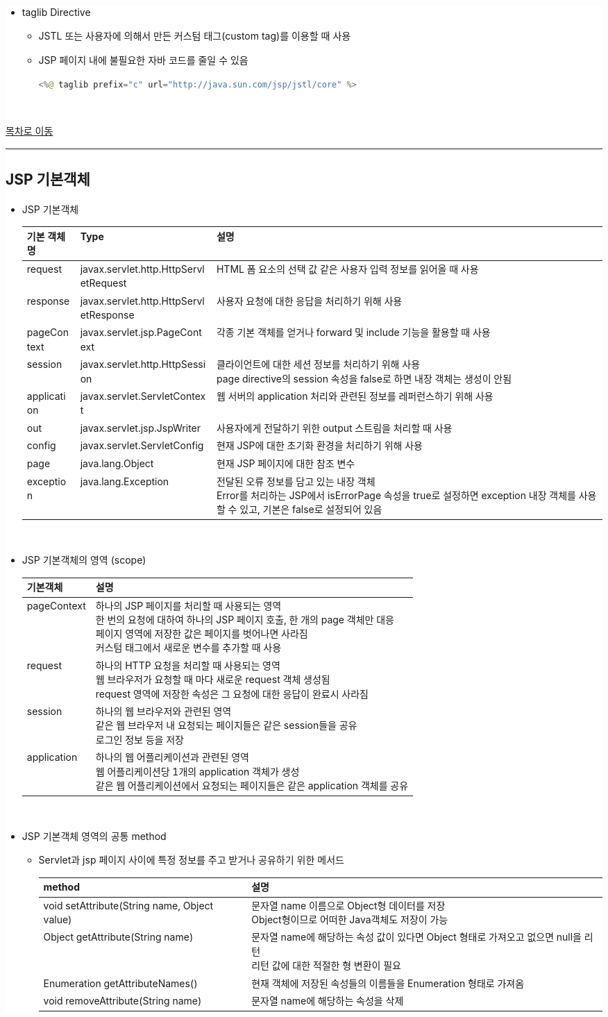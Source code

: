 - taglib Directive

  - JSTL 또는 사용자에 의해서 만든 커스텀 태그(custom tag)를 이용할 때 사용

  - JSP 페이지 내에 불필요한 자바 코드를 줄일 수 있음

    ```java
    <%@ taglib prefix="c" url="http://java.sun.com/jsp/jstl/core" %>
    ```

<br>

[목차로 이동](#목차)

---

## JSP 기본객체

- JSP 기본객체

  기본 객체명|Type|설명
  :--|:--|:--
  request|javax.servlet.http.HttpServletRequest|HTML 폼 요소의 선택 값 같은 사용자 입력 정보를 읽어올 때 사용
  response|javax.servlet.http.HttpServletResponse|사용자 요청에 대한 응답을 처리하기 위해 사용
  pageContext|javax.servlet.jsp.PageContext|각종 기본 객체를 얻거나 forward 및 include 기능을 활용할 때 사용
  session|javax.servlet.http.HttpSession|클라이언트에 대한 세션 정보를 처리하기 위해 사용<br>page directive의 session 속성을 false로 하면 내장 객체는 생성이 안됨
  application|javax.servlet.ServletContext|웹 서버의 application 처리와 관련된 정보를 레퍼런스하기 위해 사용
  out|javax.servlet.jsp.JspWriter|사용자에게 전달하기 위한 output 스트림을 처리할 때 사용
  config|javax.servlet.ServletConfig|현재 JSP에 대한 초기화 환경을 처리하기 위해 사용
  page|java.lang.Object|현재 JSP 페이지에 대한 참조 변수
  exception|java.lang.Exception|전달된 오류 정보를 담고 있는 내장 객체<br>Error를 처리하는 JSP에서 isErrorPage 속성을 true로 설정하면 exception 내장 객체를 사용할 수 있고, 기본은 false로 설정되어 있음

<br>

- JSP 기본객체의 영역 (scope)

  기본객체|설명
  :--|:--
  pageContext|하나의 JSP 페이지를 처리할 때 사용되는 영역<br>한 번의 요청에 대하여 하나의 JSP 페이지 호출, 한 개의 page 객체만 대응<br>페이지 영역에 저장한 값은 페이지를 벗어나면 사라짐<br>커스텀 태그에서 새로운 변수를 추가할 때 사용
  request|하나의 HTTP 요청을 처리할 때 사용되는 영역<br>웹 브라우저가 요청할 때 마다 새로운 request 객체 생성됨<br>request 영역에 저장한 속성은 그 요청에 대한 응답이 완료시 사라짐
  session|하나의 웹 브라우저와 관련된 영역<br>같은 웹 브라우저 내 요청되는 페이지들은 같은 session들을 공유<br>로그인 정보 등을 저장
  application|하나의 웹 어플리케이션과 관련된 영역<br>웹 어플리케이션당 1개의 application 객체가 생성<br>같은 웹 어플리케이션에서 요청되는 페이지들은 같은 application 객체를 공유

<br>

- JSP 기본객체 영역의 공통 method

  - Servlet과 jsp 페이지 사이에 특정 정보를 주고 받거나 공유하기 위한 메서드

    method|설명
    :--|:--
    void setAttribute(String name, Object value)|문자열 name 이름으로 Object형 데이터를 저장<br>Object형이므로 어떠한 Java객체도 저장이 가능
    Object getAttribute(String name)|문자열 name에 해당하는 속성 값이 있다면 Object 형태로 가져오고 없으면 null을 리턴<br>리턴 값에 대한 적절한 형 변환이 필요
    Enumeration getAttributeNames()|현재 객체에 저장된 속성들의 이름들을 Enumeration 형태로 가져옴
    void removeAttribute(String name)|문자열 name에 해당하는 속성을 삭제
